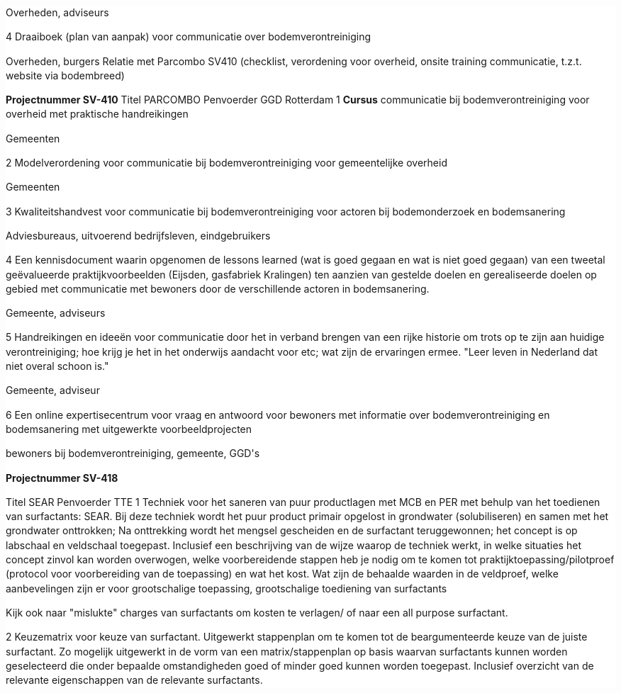  Overheden, adviseurs 

 4 Draaiboek (plan van aanpak) voor communicatie over bodemverontreiniging 

 Overheden, burgers Relatie met Parcombo SV410 (checklist, verordening voor overheid, onsite training communicatie, t.z.t. website via bodembreed) 

**Projectnummer SV-410** Titel PARCOMBO Penvoerder GGD Rotterdam 1 **Cursus** communicatie bij bodemverontreiniging voor overheid met praktische handreikingen 

 Gemeenten 

 2 Modelverordening voor communicatie bij bodemverontreiniging voor gemeentelijke overheid 

 Gemeenten 

 3 Kwaliteitshandvest voor communicatie bij bodemverontreiniging voor actoren bij bodemonderzoek en bodemsanering 

 Adviesbureaus, uitvoerend bedrijfsleven, eindgebruikers 

 4 Een kennisdocument waarin opgenomen de lessons learned (wat is goed gegaan en wat is niet goed gegaan) van een tweetal geëvalueerde praktijkvoorbeelden (Eijsden, gasfabriek Kralingen) ten aanzien van gestelde doelen en gerealiseerde doelen op gebied met communicatie met bewoners door de verschillende actoren in bodemsanering. 

 Gemeente, adviseurs 


 5 Handreikingen en ideeën voor communicatie door het in verband brengen van een rijke historie om trots op te zijn aan huidige verontreiniging; hoe krijg je het in het onderwijs aandacht voor etc; wat zijn de ervaringen ermee. "Leer leven in Nederland dat niet overal schoon is." 

 Gemeente, adviseur 

 6 Een online expertisecentrum voor vraag en antwoord voor bewoners met informatie over bodemverontreiniging en bodemsanering met uitgewerkte voorbeeldprojecten 

 bewoners bij bodemverontreiniging, gemeente, GGD's 

**Projectnummer SV-418** 

 Titel SEAR Penvoerder TTE 1 Techniek voor het saneren van puur productlagen met MCB en PER met behulp van het toedienen van surfactants: SEAR. Bij deze techniek wordt het puur product primair opgelost in grondwater (solubiliseren) en samen met het grondwater onttrokken; Na onttrekking wordt het mengsel gescheiden en de surfactant teruggewonnen; het concept is op labschaal en veldschaal toegepast. Inclusief een beschrijving van de wijze waarop de techniek werkt, in welke situaties het concept zinvol kan worden overwogen, welke voorbereidende stappen heb je nodig om te komen tot praktijktoepassing/pilotproef (protocol voor voorbereiding van de toepassing) en wat het kost. Wat zijn de behaalde waarden in de veldproef, welke aanbevelingen zijn er voor grootschalige toepassing, grootschalige toediening van surfactants 

 Kijk ook naar "mislukte" charges van surfactants om kosten te verlagen/ of naar een all purpose surfactant. 


 2 Keuzematrix voor keuze van surfactant. Uitgewerkt stappenplan om te komen tot de beargumenteerde keuze van de juiste surfactant. Zo mogelijk uitgewerkt in de vorm van een matrix/stappenplan op basis waarvan surfactants kunnen worden geselecteerd die onder bepaalde omstandigheden goed of minder goed kunnen worden toegepast. Inclusief overzicht van de relevante eigenschappen van de relevante surfactants. 

